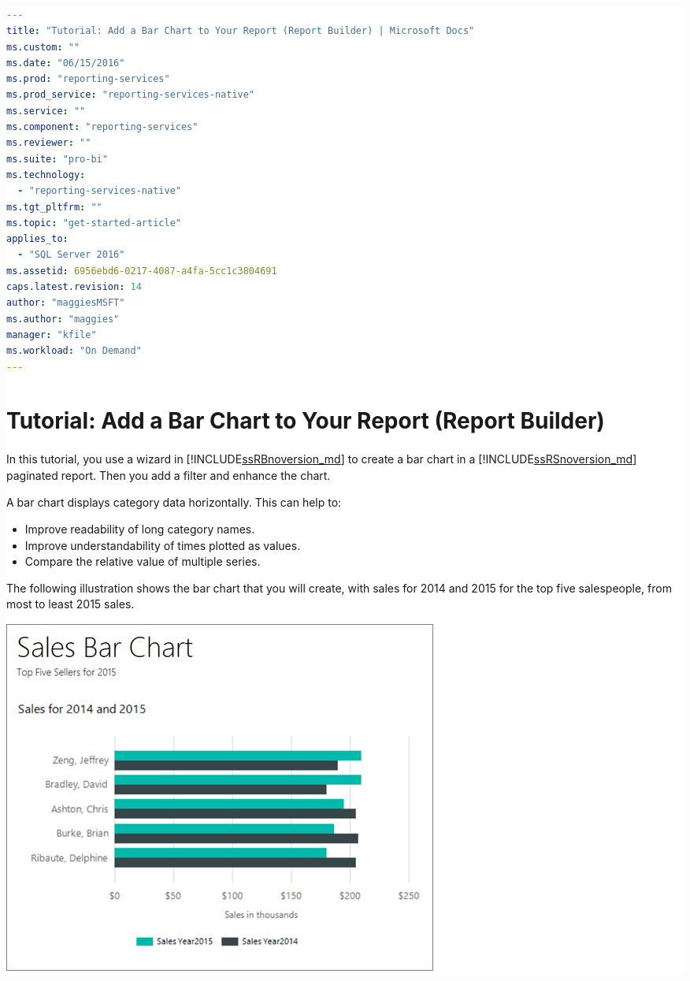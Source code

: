 ```yaml
---
title: "Tutorial: Add a Bar Chart to Your Report (Report Builder) | Microsoft Docs"
ms.custom: ""
ms.date: "06/15/2016"
ms.prod: "reporting-services"
ms.prod_service: "reporting-services-native"
ms.service: ""
ms.component: "reporting-services"
ms.reviewer: ""
ms.suite: "pro-bi"
ms.technology: 
  - "reporting-services-native"
ms.tgt_pltfrm: ""
ms.topic: "get-started-article"
applies_to: 
  - "SQL Server 2016"
ms.assetid: 6956ebd6-0217-4087-a4fa-5cc1c3804691
caps.latest.revision: 14
author: "maggiesMSFT"
ms.author: "maggies"
manager: "kfile"
ms.workload: "On Demand"
---
```

# Tutorial: Add a Bar Chart to Your Report (Report Builder)
In this tutorial, you use a wizard in [!INCLUDE[ssRBnoversion_md](../includes/ssrbnoversion-md.md)] to create a bar chart in a [!INCLUDE[ssRSnoversion_md](../includes/ssrsnoversion-md.md)] paginated report. Then you add a filter and enhance the chart. 

A bar chart displays category data horizontally. This can help to:  
  
-   Improve readability of long category names.  
-   Improve understandability of times plotted as values.   
-   Compare the relative value of multiple series.  
  
The following illustration shows the bar chart that you will create, with sales for 2014 and 2015 for the top five salespeople, from most to least 2015 sales.  
  
![report-builder-bar-chart](../reporting-services/media/report-builder-bar-chart.png) 
  
